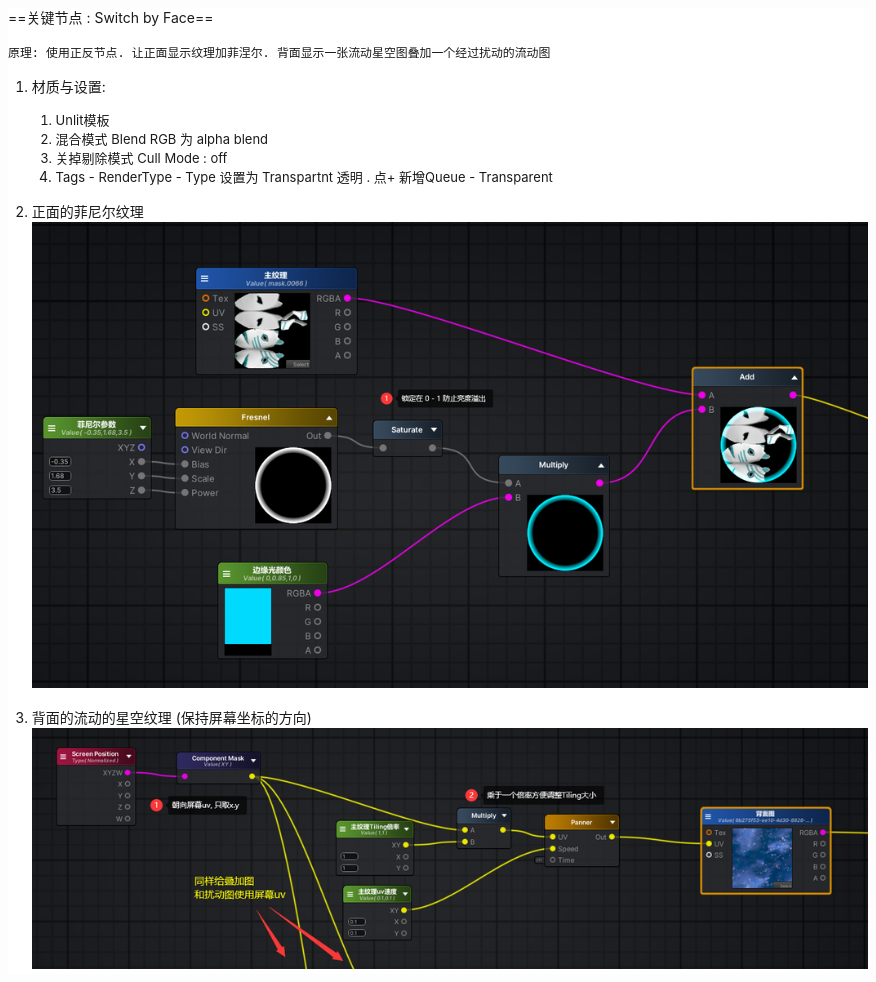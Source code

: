 ==关键节点 : Switch by Face==

`原理: 使用正反节点. 让正面显示纹理加菲涅尔. 背面显示一张流动星空图叠加一个经过扰动的流动图`

1. 材质与设置:
    <font size=2>

    1. Unlit模板
    2. 混合模式 Blend RGB 为 alpha blend 
    3. 关掉剔除模式 Cull Mode : off
    4. Tags - RenderType - Type 设置为 Transpartnt 透明 . 点+ 新增Queue - Transparent</font>

2. 正面的菲尼尔纹理 
![](2022-07-22-15-21-33.png)

3. 背面的流动的星空纹理 (保持屏幕坐标的方向)
![](2022-07-22-15-24-56.png)
